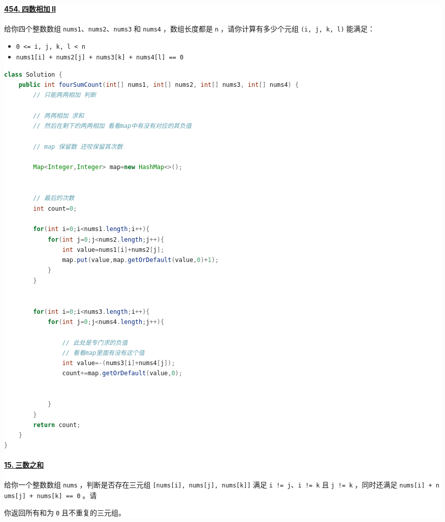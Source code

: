 #### [454. 四数相加 II](https://leetcode.cn/problems/4sum-ii/)

给你四个整数数组 `nums1`、`nums2`、`nums3` 和 `nums4` ，数组长度都是 `n` ，请你计算有多少个元组 `(i, j, k, l)` 能满足：

- `0 <= i, j, k, l < n`
- `nums1[i] + nums2[j] + nums3[k] + nums4[l] == 0`

```java
class Solution {
    public int fourSumCount(int[] nums1, int[] nums2, int[] nums3, int[] nums4) {
        // 只能两两相加 判断
        
        // 两两相加 求和 
        // 然后在剩下的两两相加 看看map中有没有对应的其负值
        
        // map 保留数 还咬保留其次数
        
        Map<Integer,Integer> map=new HashMap<>();
        
        
        // 最后的次数
        int count=0;
        
        for(int i=0;i<nums1.length;i++){
            for(int j=0;j<nums2.length;j++){
                int value=nums1[i]+nums2[j];
                map.put(value,map.getOrDefault(value,0)+1);
            }
        }
        
        
        for(int i=0;i<nums3.length;i++){
            for(int j=0;j<nums4.length;j++){
                
                // 此处是专门求的负值
                // 看看map里面有没有这个值
                int value=-(nums3[i]+nums4[j]);
                count+=map.getOrDefault(value,0);
                
                
            }
        }
        return count;
    }
}
```

#### [15. 三数之和](https://leetcode.cn/problems/3sum/)

给你一个整数数组 `nums` ，判断是否存在三元组 `[nums[i], nums[j], nums[k]]` 满足 `i != j`、`i != k` 且 `j != k` ，同时还满足 `nums[i] + nums[j] + nums[k] == 0` 。请

你返回所有和为 `0` 且不重复的三元组。
